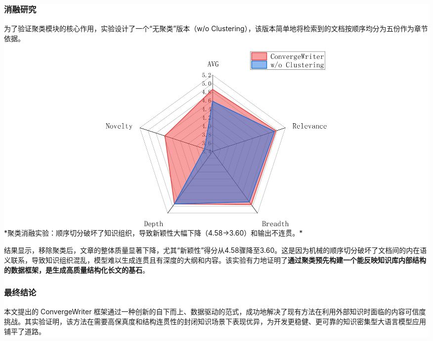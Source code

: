 ### 消融研究
为了验证聚类模块的核心作用，实验设计了一个“无聚类”版本（w/o Clustering），该版本简单地将检索到的文档按顺序均分为五份作为章节依据。

<img src="/images/2509.12811v1/x3.jpg" alt="聚类消融实验结果" style="width:85%; max-width:450px; margin:auto; display:block;">
*聚类消融实验：顺序切分破坏了知识组织，导致新颖性大幅下降（4.58→3.60）和输出不连贯。*

结果显示，移除聚类后，文章的整体质量显著下降，尤其“新颖性”得分从4.58骤降至3.60。这是因为机械的顺序切分破坏了文档间的内在语义联系，导致知识组织混乱，模型难以生成连贯且有深度的大纲和内容。该实验有力地证明了**通过聚类预先构建一个能反映知识库内部结构的数据框架，是生成高质量结构化长文的基石**。

### 最终结论
本文提出的 ConvergeWriter 框架通过一种创新的自下而上、数据驱动的范式，成功地解决了现有方法在利用外部知识时面临的内容可信度挑战。其实验证明，该方法在需要高保真度和结构连贯性的封闭知识场景下表现优异，为开发更稳健、更可靠的知识密集型大语言模型应用铺平了道路。